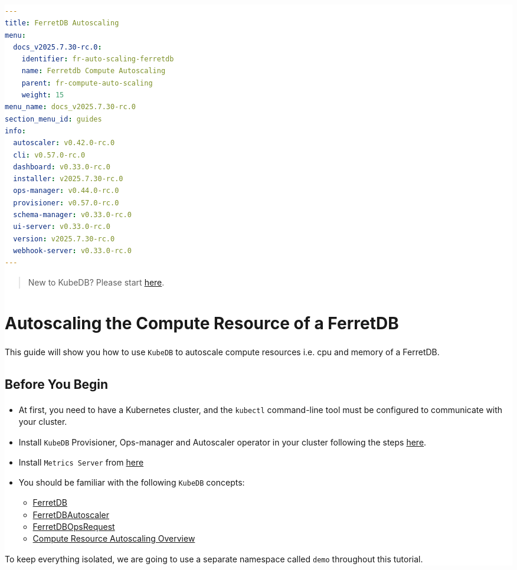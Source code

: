 ```yaml
---
title: FerretDB Autoscaling
menu:
  docs_v2025.7.30-rc.0:
    identifier: fr-auto-scaling-ferretdb
    name: Ferretdb Compute Autoscaling
    parent: fr-compute-auto-scaling
    weight: 15
menu_name: docs_v2025.7.30-rc.0
section_menu_id: guides
info:
  autoscaler: v0.42.0-rc.0
  cli: v0.57.0-rc.0
  dashboard: v0.33.0-rc.0
  installer: v2025.7.30-rc.0
  ops-manager: v0.44.0-rc.0
  provisioner: v0.57.0-rc.0
  schema-manager: v0.33.0-rc.0
  ui-server: v0.33.0-rc.0
  version: v2025.7.30-rc.0
  webhook-server: v0.33.0-rc.0
---
```


> New to KubeDB? Please start [here](/docs/v2025.7.30-rc.0/README).

# Autoscaling the Compute Resource of a FerretDB

This guide will show you how to use `KubeDB` to autoscale compute resources i.e. cpu and memory of a FerretDB.

## Before You Begin

- At first, you need to have a Kubernetes cluster, and the `kubectl` command-line tool must be configured to communicate with your cluster.

- Install `KubeDB` Provisioner, Ops-manager and Autoscaler operator in your cluster following the steps [here](/docs/v2025.7.30-rc.0/setup/README).

- Install `Metrics Server` from [here](https://github.com/kubernetes-sigs/metrics-server#installation)

- You should be familiar with the following `KubeDB` concepts:
    - [FerretDB](/docs/v2025.7.30-rc.0/guides/ferretdb/concepts/ferretdb)
    - [FerretDBAutoscaler](/docs/v2025.7.30-rc.0/guides/ferretdb/concepts/autoscaler)
    - [FerretDBOpsRequest](/docs/v2025.7.30-rc.0/guides/ferretdb/concepts/opsrequest)
    - [Compute Resource Autoscaling Overview](/docs/v2025.7.30-rc.0/guides/ferretdb/autoscaler/compute/overview)

To keep everything isolated, we are going to use a separate namespace called `demo` throughout this tutorial.

